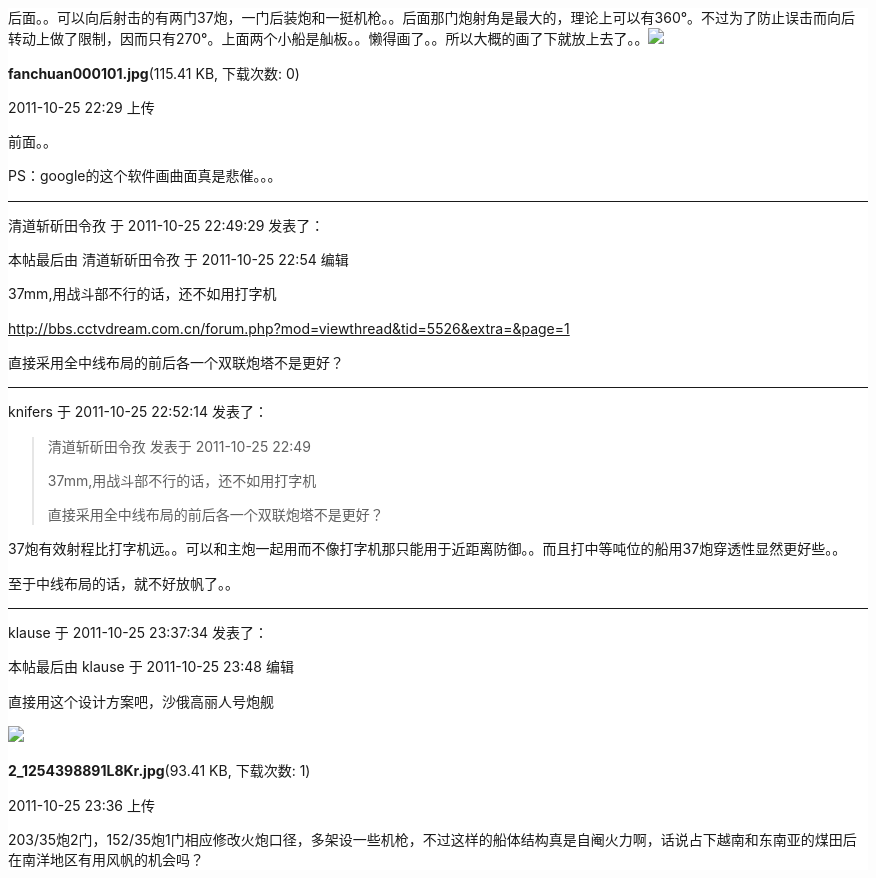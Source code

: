 后面。。可以向后射击的有两门37炮，一门后装炮和一挺机枪。。后面那门炮射角是最大的，理论上可以有360°。不过为了防止误击而向后转动上做了限制，因而只有270°。上面两个小船是舢板。。懒得画了。。所以大概的画了下就放上去了。。![](https://cdn.jsdelivr.net/gh/lzjluzijie/beichao@main/static/img/222954u42ekbuluzzbmdus.jpg)



**fanchuan000101.jpg**(115.41 KB, 下载次数: 0)



2011-10-25 22:29 上传



前面。。

PS：google的这个软件画曲面真是悲催。。。

---------

清道斩斫田令孜 于 2011-10-25 22:49:29 发表了：

本帖最后由 清道斩斫田令孜 于 2011-10-25 22:54 编辑 

37mm,用战斗部不行的话，还不如用打字机

http://bbs.cctvdream.com.cn/forum.php?mod=viewthread&tid=5526&extra=&page=1

直接采用全中线布局的前后各一个双联炮塔不是更好？

---------

knifers 于 2011-10-25 22:52:14 发表了：

> 清道斩斫田令孜 发表于 2011-10-25 22:49
> 
> 37mm,用战斗部不行的话，还不如用打字机
> 
> 直接采用全中线布局的前后各一个双联炮塔不是更好？



37炮有效射程比打字机远。。可以和主炮一起用而不像打字机那只能用于近距离防御。。而且打中等吨位的船用37炮穿透性显然更好些。。

至于中线布局的话，就不好放帆了。。

---------

klause 于 2011-10-25 23:37:34 发表了：

本帖最后由 klause 于 2011-10-25 23:48 编辑 

直接用这个设计方案吧，沙俄高丽人号炮舰

![](https://cdn.jsdelivr.net/gh/lzjluzijie/beichao@main/static/img/233630opf5guzppmfwptgw.jpg)



**2\_1254398891L8Kr.jpg**(93.41 KB, 下载次数: 1)



2011-10-25 23:36 上传



203/35炮2门，152/35炮1门相应修改火炮口径，多架设一些机枪，不过这样的船体结构真是自阉火力啊，话说占下越南和东南亚的煤田后在南洋地区有用风帆的机会吗？
